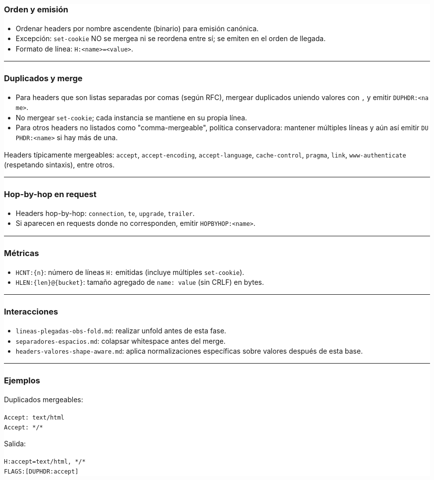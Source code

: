 
### Orden y emisión

- Ordenar headers por nombre ascendente (binario) para emisión canónica.
- Excepción: `set-cookie` NO se mergea ni se reordena entre sí; se emiten en el orden de llegada.
- Formato de línea: `H:<name>=<value>`.

---

### Duplicados y merge

- Para headers que son listas separadas por comas (según RFC), mergear duplicados uniendo valores con `,` y emitir `DUPHDR:<name>`.
- No mergear `set-cookie`; cada instancia se mantiene en su propia línea.
- Para otros headers no listados como "comma-mergeable", política conservadora: mantener múltiples líneas y aún así emitir `DUPHDR:<name>` si hay más de una.

Headers típicamente mergeables: `accept`, `accept-encoding`, `accept-language`, `cache-control`, `pragma`, `link`, `www-authenticate` (respetando sintaxis), entre otros.

---

### Hop-by-hop en request

- Headers hop-by-hop: `connection`, `te`, `upgrade`, `trailer`.
- Si aparecen en requests donde no corresponden, emitir `HOPBYHOP:<name>`.

---

### Métricas

- `HCNT:{n}`: número de líneas `H:` emitidas (incluye múltiples `set-cookie`).
- `HLEN:{len}@{bucket}`: tamaño agregado de `name: value` (sin CRLF) en bytes.

---

### Interacciones

- `lineas-plegadas-obs-fold.md`: realizar unfold antes de esta fase.
- `separadores-espacios.md`: colapsar whitespace antes del merge.
- `headers-valores-shape-aware.md`: aplica normalizaciones específicas sobre valores después de esta base.

---

### Ejemplos

Duplicados mergeables:
```
Accept: text/html
Accept: */*
```
Salida:
```
H:accept=text/html, */*
FLAGS:[DUPHDR:accept]
```
